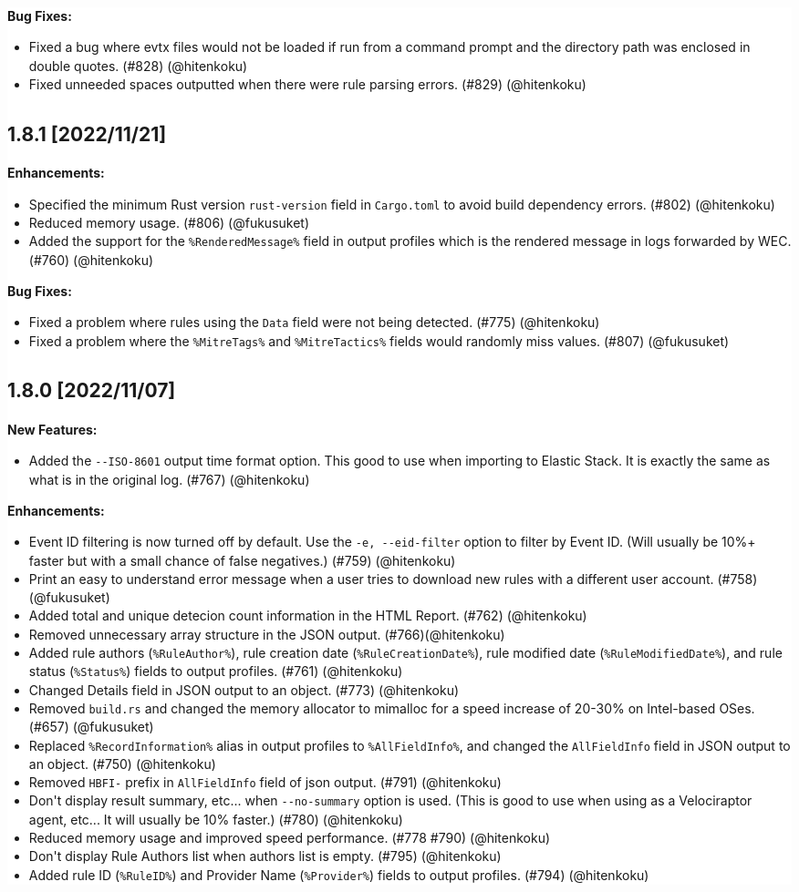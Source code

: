 **Bug Fixes:**

- Fixed a bug where evtx files would not be loaded if run from a command prompt and the directory path was enclosed in double quotes. (#828) (@hitenkoku)
- Fixed unneeded spaces outputted when there were rule parsing errors. (#829) (@hitenkoku)

## 1.8.1 [2022/11/21]

**Enhancements:**

- Specified the minimum Rust version `rust-version` field in `Cargo.toml` to avoid build dependency errors. (#802) (@hitenkoku)
- Reduced memory usage. (#806) (@fukusuket)
- Added the support for the `%RenderedMessage%` field in output profiles which is the rendered message in logs forwarded by WEC. (#760) (@hitenkoku)

**Bug Fixes:**

- Fixed a problem where rules using the `Data` field were not being detected. (#775) (@hitenkoku)
- Fixed a problem where the `%MitreTags%` and `%MitreTactics%` fields would randomly miss values. (#807) (@fukusuket)

## 1.8.0 [2022/11/07]

**New Features:**

- Added the `--ISO-8601` output time format option. This good to use when importing to Elastic Stack. It is exactly the same as what is in the original log.  (#767) (@hitenkoku)

**Enhancements:**

- Event ID filtering is now turned off by default. Use the `-e, --eid-filter` option to filter by Event ID. (Will usually be 10%+ faster but with a small chance of false negatives.) (#759) (@hitenkoku)
- Print an easy to understand error message when a user tries to download new rules with a different user account. (#758) (@fukusuket)
- Added total and unique detecion count information in the HTML Report. (#762) (@hitenkoku)
- Removed unnecessary array structure in the JSON output. (#766)(@hitenkoku)
- Added rule authors (`%RuleAuthor%`), rule creation date (`%RuleCreationDate%`), rule modified date (`%RuleModifiedDate%`), and rule status (`%Status%`) fields to output profiles. (#761) (@hitenkoku)
- Changed Details field in JSON output to an object. (#773) (@hitenkoku)
- Removed `build.rs` and changed the memory allocator to mimalloc for a speed increase of 20-30% on Intel-based OSes. (#657) (@fukusuket)
- Replaced `%RecordInformation%` alias in output profiles to `%AllFieldInfo%`, and changed the `AllFieldInfo` field in JSON output to an object. (#750) (@hitenkoku)
- Removed `HBFI-` prefix in `AllFieldInfo` field of json output. (#791) (@hitenkoku)
- Don't display result summary, etc... when `--no-summary` option is used. (This is good to use when using as a Velociraptor agent, etc... It will usually be 10% faster.) (#780) (@hitenkoku)
- Reduced memory usage and improved speed performance. (#778 #790) (@hitenkoku)
- Don't display Rule Authors list when authors list is empty. (#795) (@hitenkoku)
- Added rule ID (`%RuleID%`) and Provider Name (`%Provider%`) fields to output profiles. (#794) (@hitenkoku)
